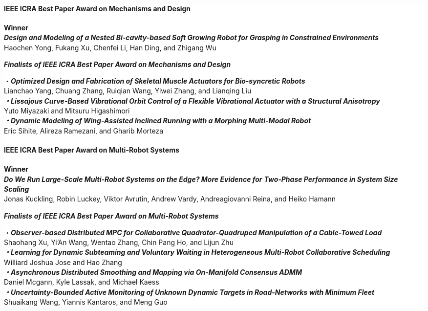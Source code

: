 

<h4 id="title-lv1_block_fcdd8634bd8f98671a7eb04c0521ba2f" class="title-lv1">IEEE ICRA Best Paper Award on Mechanisms and Design</h4>



<p><strong>Winner</strong><br><strong><em><strong><em><strong><em><strong><em>Design and Modeling of a Nested Bi-cavity-based Soft Growing Robot for Grasping in Constrained Environments</em></strong></em></strong></em></strong></em></strong><br>Haochen Yong, Fukang Xu, Chenfei Li, Han Ding, and Zhigang Wu</p>



<div class="wp-block-vk-blocks-accordion vk_accordion is-style-vk_accordion-background-color-border">
<div class="wp-block-vk-blocks-accordion-trigger vk_accordion-trigger">
<p class="has-medium-font-size"><em><strong>Finalists</strong> <strong>of IEEE ICRA Best Paper Award on Mechanisms and Design</strong></em></p>
<span class="vk_accordion-toggle vk_accordion-toggle-close"></span></div>



<div class="wp-block-vk-blocks-accordion-target vk_accordion-target vk_accordion-target-close">
<p>・<strong><em><strong><em><strong><em><strong><em>Optimized Design and Fabrication of Skeletal Muscle Actuators for Bio-syncretic Robots</em></strong></em></strong></em></strong></em></strong><br>Lianchao Yang, Chuang Zhang, Ruiqian Wang, Yiwei Zhang, and Lianqing Liu<br><strong><em>・<strong><em><strong><em><strong><em>Lissajous Curve-Based Vibrational Orbit Control of a Flexible Vibrational Actuator with a Structural Anisotropy</em></strong></em></strong></em></strong></em></strong><br>Yuto Miyazaki and Mitsuru Higashimori<br><strong><em>・<strong><em><strong><em><strong><em>Dynamic Modeling of Wing-Assisted Inclined Running with a Morphing Multi-Modal Robot</em></strong></em></strong></em></strong></em></strong><br>Eric Sihite, Alireza Ramezani, and Gharib Morteza</p>
</div>
</div>



<h4 id="title-lv1_block_1cd56f8f51ac67c9f92ab8b5ac933c29" class="title-lv1">IEEE ICRA Best Paper Award on Multi-Robot Systems</h4>



<p><strong>Winner</strong><br><strong><em>Do We Run Large-Scale Multi-Robot Systems on the Edge? More Evidence for</em></strong> <strong><em>Two-Phase Performance in System Size Scaling</em></strong><br>Jonas Kuckling, Robin Luckey, Viktor Avrutin, Andrew Vardy, Andreagiovanni Reina, and Heiko Hamann</p>



<div class="wp-block-vk-blocks-accordion vk_accordion is-style-vk_accordion-background-color-border">
<div class="wp-block-vk-blocks-accordion-trigger vk_accordion-trigger">
<p class="has-medium-font-size"><em><strong>Finalists</strong> <strong>of IEEE ICRA Best Paper Award on Multi-Robot Systems</strong></em></p>
<span class="vk_accordion-toggle vk_accordion-toggle-close"></span></div>



<div class="wp-block-vk-blocks-accordion-target vk_accordion-target vk_accordion-target-close">
<p>・<strong><em><strong><em><strong><em><strong><em>Observer-based Distributed MPC for Collaborative Quadrotor-Quadruped Manipulation of a Cable-Towed Load</em></strong></em></strong></em></strong></em></strong><br>Shaohang Xu, Yi’An Wang, Wentao Zhang, Chin Pang Ho, and Lijun Zhu<br><strong><em>・<strong><em><strong><em><strong><em>Learning for Dynamic Subteaming and Voluntary Waiting in Heterogeneous Multi-Robot Collaborative Scheduling</em></strong></em></strong></em></strong></em></strong><br>Williard Joshua Jose and Hao Zhang<br><strong><em>・<strong><em><strong><em><strong><em>Asynchronous Distributed Smoothing and Mapping via On-Manifold Consensus ADMM</em></strong></em></strong></em></strong></em></strong><br>Daniel Mcgann, Kyle Lassak, and Michael Kaess<br><strong><em>・<strong><em><strong><em><strong><em>Uncertainty-Bounded Active Monitoring of Unknown Dynamic Targets in Road-Networks with Minimum Fleet</em></strong></em></strong></em></strong></em></strong><br>Shuaikang Wang, Yiannis Kantaros, and Meng Guo</p>
</div>
</div>
